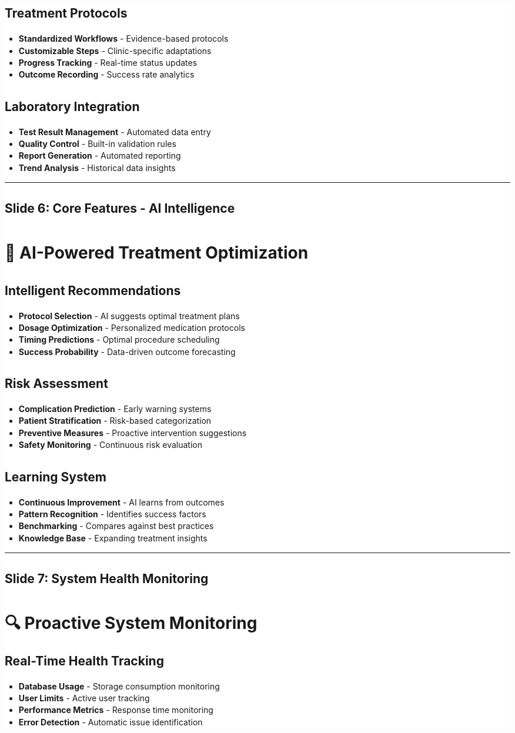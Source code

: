 ## **Treatment Protocols**
- **Standardized Workflows** - Evidence-based protocols
- **Customizable Steps** - Clinic-specific adaptations
- **Progress Tracking** - Real-time status updates
- **Outcome Recording** - Success rate analytics

## **Laboratory Integration**
- **Test Result Management** - Automated data entry
- **Quality Control** - Built-in validation rules
- **Report Generation** - Automated reporting
- **Trend Analysis** - Historical data insights

---

## Slide 6: Core Features - AI Intelligence
# 🤖 AI-Powered Treatment Optimization

## **Intelligent Recommendations**
- **Protocol Selection** - AI suggests optimal treatment plans
- **Dosage Optimization** - Personalized medication protocols
- **Timing Predictions** - Optimal procedure scheduling
- **Success Probability** - Data-driven outcome forecasting

## **Risk Assessment**
- **Complication Prediction** - Early warning systems
- **Patient Stratification** - Risk-based categorization
- **Preventive Measures** - Proactive intervention suggestions
- **Safety Monitoring** - Continuous risk evaluation

## **Learning System**
- **Continuous Improvement** - AI learns from outcomes
- **Pattern Recognition** - Identifies success factors
- **Benchmarking** - Compares against best practices
- **Knowledge Base** - Expanding treatment insights

---

## Slide 7: System Health Monitoring
# 🔍 Proactive System Monitoring

## **Real-Time Health Tracking**
- **Database Usage** - Storage consumption monitoring
- **User Limits** - Active user tracking
- **Performance Metrics** - Response time monitoring
- **Error Detection** - Automatic issue identification
